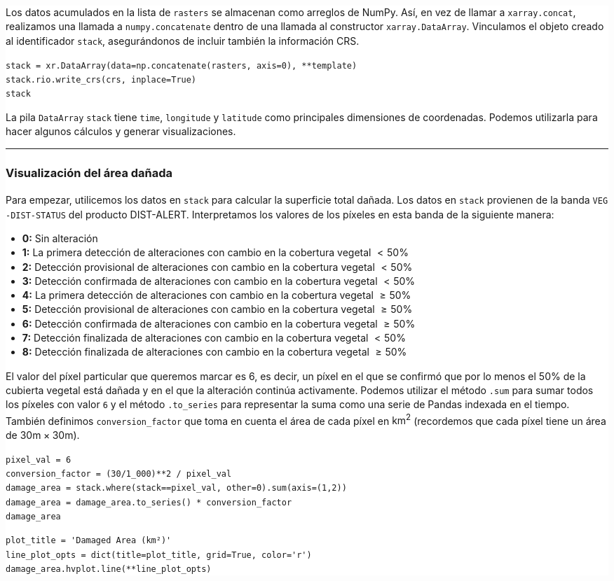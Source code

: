 

Los datos acumulados en la lista de `rasters` se almacenan como arreglos de NumPy. Así, en vez de llamar a `xarray.concat`, realizamos una llamada a `numpy.concatenate` dentro de una llamada al constructor `xarray.DataArray`. Vinculamos el objeto creado al identificador `stack`, asegurándonos de incluir también la información CRS.



```{code-cell} python jupyter={"source_hidden": false}
stack = xr.DataArray(data=np.concatenate(rasters, axis=0), **template)
stack.rio.write_crs(crs, inplace=True)
stack
```



La pila `DataArray` `stack` tiene `time`, `longitude` y `latitude` como principales dimensiones de coordenadas. Podemos utilizarla para hacer algunos cálculos y generar visualizaciones.

---



### Visualización del área dañada



Para empezar, utilicemos los datos en `stack` para calcular la superficie total dañada. Los datos en `stack` provienen de la banda `VEG-DIST-STATUS` del producto DIST-ALERT. Interpretamos los valores de los píxeles en esta banda de la siguiente manera:

- **0:** Sin alteración
- **1:** La primera detección de alteraciones con cambio en la cobertura vegetal $<50\%$
- **2:** Detección provisional de alteraciones con cambio en la cobertura vegetal $<50\%$
- **3:** Detección confirmada de alteraciones con cambio en la cobertura vegetal $<50\%$
- **4:** La primera detección de alteraciones con cambio en la cobertura vegetal $\ge50\%$
- **5:** Detección provisional de alteraciones con cambio en la cobertura vegetal $\ge50\%$
- **6:** Detección confirmada de alteraciones con cambio en la cobertura vegetal $\ge50\%$
- **7:** Detección finalizada de alteraciones con cambio en la cobertura vegetal $<50\%$
- **8:** Detección finalizada de alteraciones con cambio en la cobertura vegetal $\ge50\%$

El valor del píxel particular que queremos marcar es 6, es decir, un píxel en el que se confirmó que por lo menos el 50% de la cubierta vegetal está dañada y en el que la alteración continúa activamente. Podemos utilizar el método `.sum` para sumar todos los píxeles con valor `6` y el método `.to_series` para representar la suma como una serie de Pandas indexada en el tiempo. También definimos `conversion_factor` que toma en cuenta el área de cada píxel en $\mathrm{km}^2$ (recordemos que cada píxel tiene un área de $30\mathrm{m}\times30\mathrm{m}$).



```{code-cell} python jupyter={"source_hidden": false}
pixel_val = 6
conversion_factor = (30/1_000)**2 / pixel_val
damage_area = stack.where(stack==pixel_val, other=0).sum(axis=(1,2)) 
damage_area = damage_area.to_series() * conversion_factor
damage_area
```

```{code-cell} python jupyter={"source_hidden": false}
plot_title = 'Damaged Area (km²)'
line_plot_opts = dict(title=plot_title, grid=True, color='r')
damage_area.hvplot.line(**line_plot_opts)
```
